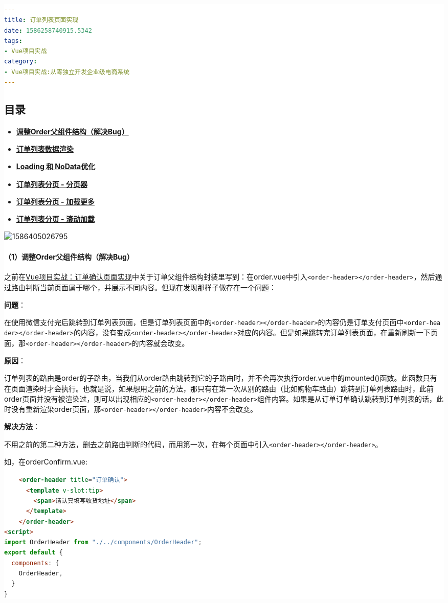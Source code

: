 ```yaml
---
title: 订单列表页面实现
date: 1586258740915.5342
tags:
- Vue项目实战
category:
- Vue项目实战:从零独立开发企业级电商系统
---
```

## 目录

* [**调整Order父组件结构（解决Bug）**](#jump1)
* [**订单列表数据渲染**](#jump2)
* [**Loading 和 NoData优化**](#jump3)
* [**订单列表分页 - 分页器**](#jump4)

* [**订单列表分页 - 加载更多**](#jump5)
* [**订单列表分页 - 滚动加载**](#jump6)



![1586405026795](C:\Users\lin\AppData\Roaming\Typora\typora-user-images\1586405026795.png)

#### <span id="jump1">（1）调整Order父组件结构（解决Bug）</span>

之前在[Vue项目实战：订单确认页面实现](https://blog.csdn.net/weixin_46124214/article/details/105363073)中关于订单父组件结构封装里写到：在order.vue中引入`<order-header></order-header>`，然后通过路由判断当前页面属于哪个，并展示不同内容。但现在发现那样子做存在一个问题：

**问题**：

在使用微信支付完后跳转到订单列表页面，但是订单列表页面中的`<order-header></order-header>`的内容仍是订单支付页面中`<order-header></order-header>`的内容，没有变成`<order-header></order-header>`对应的内容。但是如果跳转完订单列表页面，在重新刷新一下页面，那`<order-header></order-header>`的内容就会改变。

**原因**：

订单列表的路由是order的子路由，当我们从order路由跳转到它的子路由时，并不会再次执行order.vue中的mounted()函数。此函数只有在页面渲染时才会执行。也就是说，如果想用之前的方法，那只有在第一次从别的路由（比如购物车路由）跳转到订单列表路由时，此前order页面并没有被渲染过，则可以出现相应的`<order-header></order-header>`组件内容。如果是从订单订单确认跳转到订单列表的话，此时没有重新渲染order页面，那`<order-header></order-header>`内容不会改变。

**解决方法**：

不用之前的第二种方法，删去之前路由判断的代码，而用第一次，在每个页面中引入`<order-header></order-header>`。

如，在orderConfirm.vue:

```html
    <order-header title="订单确认">
      <template v-slot:tip>
        <span>请认真填写收货地址</span>
      </template>
    </order-header>
<script>
import OrderHeader from "./../components/OrderHeader";
export default {
  components: {
    OrderHeader,
  }
}
```
